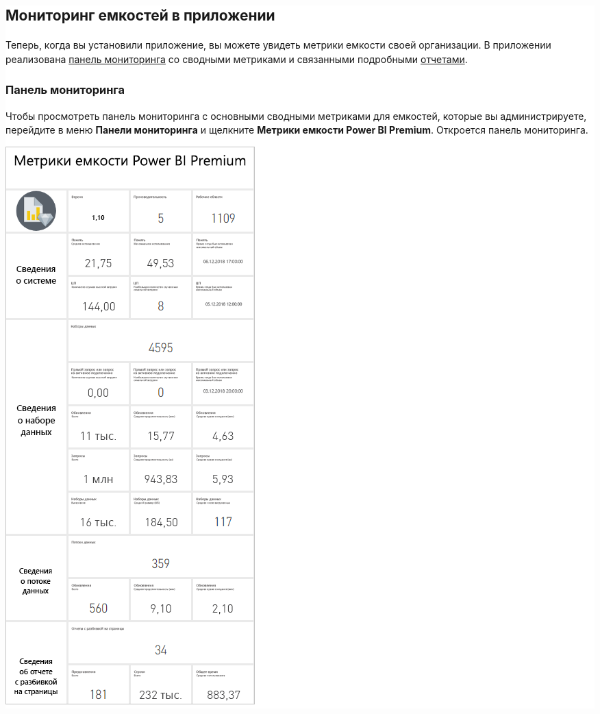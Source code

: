 ## <a name="monitor-capacities-with-the-app"></a>Мониторинг емкостей в приложении

Теперь, когда вы установили приложение, вы можете увидеть метрики емкости своей организации. В приложении реализована [панель мониторинга](#Dashboard) со сводными метриками и связанными подробными [отчетами](#Reports).

### <a name="dashboard"></a>Панель мониторинга

Чтобы просмотреть панель мониторинга с основными сводными метриками для емкостей, которые вы администрируете, перейдите в меню **Панели мониторинга** и щелкните **Метрики емкости Power BI Premium**. Откроется панель мониторинга.

![Панель мониторинга приложения метрики](media/service-admin-premium-monitor-capacity/app-dashboard.png)
